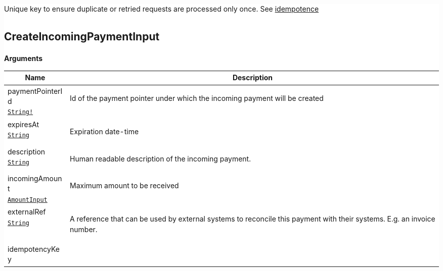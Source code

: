 <p>Unique key to ensure duplicate or retried requests are processed only once. See <a href="https://en.wikipedia.org/wiki/Idempotence">idempotence</a></p>
</td>
</tr>
</tbody>
</table>

## CreateIncomingPaymentInput



<p style={{ marginBottom: "0.4em" }}><strong>Arguments</strong></p>

<table>
<thead><tr><th>Name</th><th>Description</th></tr></thead>
<tbody>
<tr>
<td>
paymentPointerId<br />
<a href="/docs/reference/scalars#string"><code>String!</code></a>
</td>
<td>
<p>Id of the payment pointer under which the incoming payment will be created</p>
</td>
</tr>
<tr>
<td>
expiresAt<br />
<a href="/docs/reference/scalars#string"><code>String</code></a>
</td>
<td>
<p>Expiration date-time</p>
</td>
</tr>
<tr>
<td>
description<br />
<a href="/docs/reference/scalars#string"><code>String</code></a>
</td>
<td>
<p>Human readable description of the incoming payment.</p>
</td>
</tr>
<tr>
<td>
incomingAmount<br />
<a href="/docs/reference/inputObjects#amountinput"><code>AmountInput</code></a>
</td>
<td>
<p>Maximum amount to be received</p>
</td>
</tr>
<tr>
<td>
externalRef<br />
<a href="/docs/reference/scalars#string"><code>String</code></a>
</td>
<td>
<p>A reference that can be used by external systems to reconcile this payment with their systems. E.g. an invoice number.</p>
</td>
</tr>
<tr>
<td>
idempotencyKey<br />